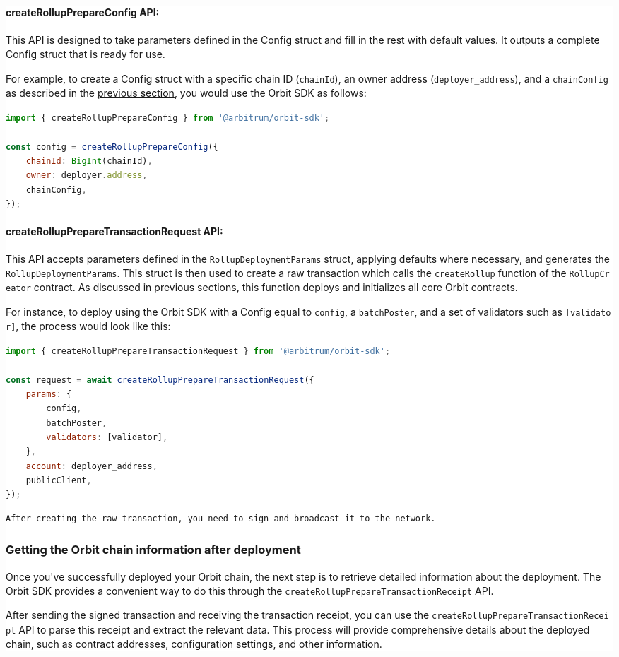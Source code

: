 #### **createRollupPrepareConfig API**: 

   This API is designed to take parameters defined in the Config struct and fill in the rest with default values. It outputs a complete Config struct that is ready for use. 
   
   For example, to create a Config struct with a specific chain ID (`chainId`), an owner address (`deployer_address`), and a `chainConfig` as described in the [previous section](#chain-config-parameter), you would use the Orbit SDK as follows:

   ```js
   import { createRollupPrepareConfig } from '@arbitrum/orbit-sdk';

   const config = createRollupPrepareConfig({
       chainId: BigInt(chainId),
       owner: deployer.address,
       chainConfig,
   });
   ```

#### <a name="createRollupPrepareTransactionRequest-api"></a>**createRollupPrepareTransactionRequest API**: 

   This API accepts parameters defined in the `RollupDeploymentParams` struct, applying defaults where necessary, and generates the `RollupDeploymentParams`. This struct is then used to create a raw transaction which calls the `createRollup` function of the `RollupCreator` contract. As discussed in previous sections, this function deploys and initializes all core Orbit contracts.

   For instance, to deploy using the Orbit SDK with a Config equal to `config`, a `batchPoster`, and a set of validators such as `[validator]`, the process would look like this:

   ```js
   import { createRollupPrepareTransactionRequest } from '@arbitrum/orbit-sdk';

   const request = await createRollupPrepareTransactionRequest({
       params: {
           config,
           batchPoster,
           validators: [validator],
       },
       account: deployer_address,
       publicClient,
   });
   ```
    After creating the raw transaction, you need to sign and broadcast it to the network.

### Getting the Orbit chain information after deployment

Once you've successfully deployed your Orbit chain, the next step is to retrieve detailed information about the deployment. The Orbit SDK provides a convenient way to do this through the `createRollupPrepareTransactionReceipt` API. 

After sending the signed transaction and receiving the transaction receipt, you can use the `createRollupPrepareTransactionReceipt` API to parse this receipt and extract the relevant data. This process will provide comprehensive details about the deployed chain, such as contract addresses, configuration settings, and other information.
